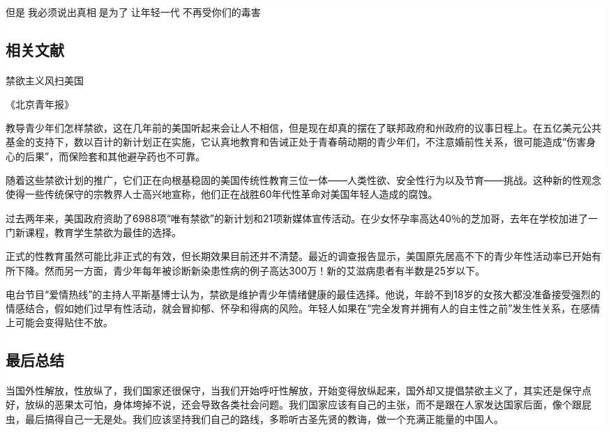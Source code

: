 但是
我必须说出真相
是为了
让年轻一代
不再受你们的毒害

 
## 相关文献

禁欲主义风扫美国

《北京青年报》 

教导青少年们怎样禁欲，这在几年前的美国听起来会让人不相信，但是现在却真的摆在了联邦政府和州政府的议事日程上。在五亿美元公共基金的支持下，数以百计的新计划正在实施，它认真地教育和告诫正处于青春萌动期的青少年们，不注意婚前性关系，很可能造成“伤害身心的后果”，而保险套和其他避孕药也不可靠。

随着这些禁欲计划的推广，它们正在向根基稳固的美国传统性教育三位一体——人类性欲、安全性行为以及节育——挑战。这种新的性观念使得一些传统保守的宗教界人士高兴地宣称，他们正在战胜60年代性革命对美国年轻人造成的腐蚀。

过去两年来，美国政府资助了6988项“唯有禁欲”的新计划和21项新媒体宣传活动。在少女怀孕率高达40％的芝加哥，去年在学校加进了一门新课程，教育学生禁欲为最佳的选择。

正式的性教育虽然可能比非正式的有效，但长期效果目前还并不清楚。最近的调查报告显示，美国原先居高不下的青少年性活动率已开始有所下降。然而另一方面，青少年每年被诊断新染患性病的例子高达300万！新的艾滋病患者有半数是25岁以下。

电台节目“爱情热线”的主持人平斯基博士认为，禁欲是维护青少年情绪健康的最佳选择。他说，年龄不到18岁的女孩大都没准备接受强烈的情感结合，假如她们过早有性活动，就会冒抑郁、怀孕和得病的风险。年轻人如果在“完全发育并拥有人的自主性之前”发生性关系，在感情上可能会变得贴住不放。

## 最后总结

当国外性解放，性放纵了，我们国家还很保守，当我们开始呼吁性解放，开始变得放纵起来，国外却又提倡禁欲主义了，其实还是保守点好，放纵的恶果太可怕，身体垮掉不说，还会导致各类社会问题。我们国家应该有自己的主张，而不是跟在人家发达国家后面，像个跟屁虫，最后搞得自己一无是处。我们应该坚持我们自己的路线，多聆听古圣先贤的教诲，做一个充满正能量的中国人。
